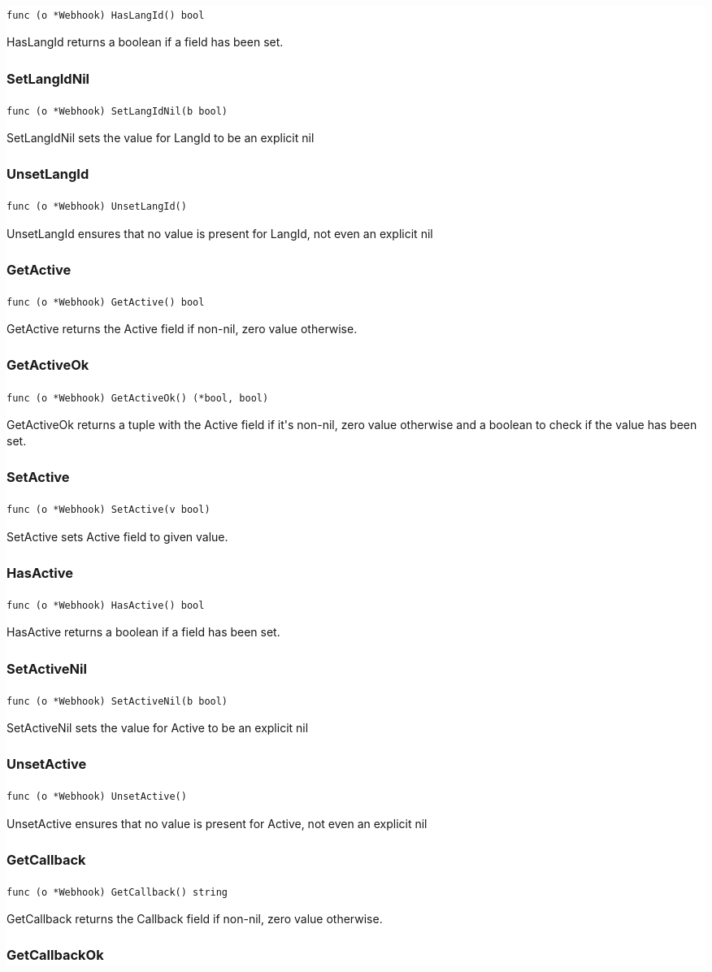 `func (o *Webhook) HasLangId() bool`

HasLangId returns a boolean if a field has been set.

### SetLangIdNil

`func (o *Webhook) SetLangIdNil(b bool)`

 SetLangIdNil sets the value for LangId to be an explicit nil

### UnsetLangId
`func (o *Webhook) UnsetLangId()`

UnsetLangId ensures that no value is present for LangId, not even an explicit nil
### GetActive

`func (o *Webhook) GetActive() bool`

GetActive returns the Active field if non-nil, zero value otherwise.

### GetActiveOk

`func (o *Webhook) GetActiveOk() (*bool, bool)`

GetActiveOk returns a tuple with the Active field if it's non-nil, zero value otherwise
and a boolean to check if the value has been set.

### SetActive

`func (o *Webhook) SetActive(v bool)`

SetActive sets Active field to given value.

### HasActive

`func (o *Webhook) HasActive() bool`

HasActive returns a boolean if a field has been set.

### SetActiveNil

`func (o *Webhook) SetActiveNil(b bool)`

 SetActiveNil sets the value for Active to be an explicit nil

### UnsetActive
`func (o *Webhook) UnsetActive()`

UnsetActive ensures that no value is present for Active, not even an explicit nil
### GetCallback

`func (o *Webhook) GetCallback() string`

GetCallback returns the Callback field if non-nil, zero value otherwise.

### GetCallbackOk
